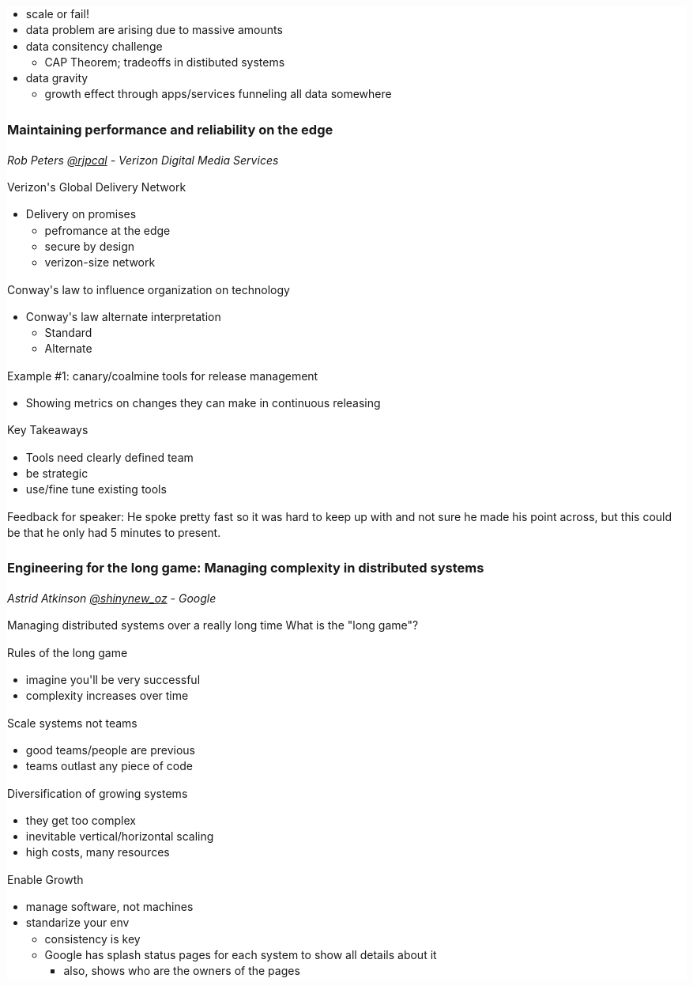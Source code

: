 - scale or fail!
- data problem are arising due to massive amounts
- data consitency challenge
  - CAP Theorem; tradeoffs in distibuted systems
- data gravity
  - growth effect through apps/services funneling all data somewhere


### Maintaining performance and reliability on the edge
*Rob Peters [@rjpcal](https://twitter.com/rjpcal) - Verizon Digital Media Services*

Verizon's Global Delivery Network
- Delivery on promises
  - pefromance at the edge
  - secure by design
  - verizon-size network

Conway's law to influence organization on technology
- Conway's law alternate interpretation
  - Standard
  - Alternate

Example #1: canary/coalmine tools for release management
- Showing metrics on changes they can make in continuous releasing

Key Takeaways
- Tools need clearly defined team 
- be strategic
- use/fine tune existing tools

Feedback for speaker: He spoke pretty fast so it was hard to keep up with and not sure he made his point across, but this could be that he only had 5 minutes to present.


### Engineering for the long game: Managing complexity in distributed systems
*Astrid Atkinson [@shinynew_oz](https://twitter.com/shinynew_oz) - Google*

Managing distributed systems over a really long time
What is the "long game"?

Rules of the long game
- imagine you'll be very successful
- complexity increases over time

Scale systems not teams
- good teams/people are previous
- teams outlast any piece of code

Diversification of growing systems
- they get too complex
- inevitable vertical/horizontal scaling
- high costs, many resources

Enable Growth
- manage software, not machines
- standarize your env
  - consistency is key
  - Google has splash status pages for each system to show all details about it
    - also, shows who are the owners of the pages
